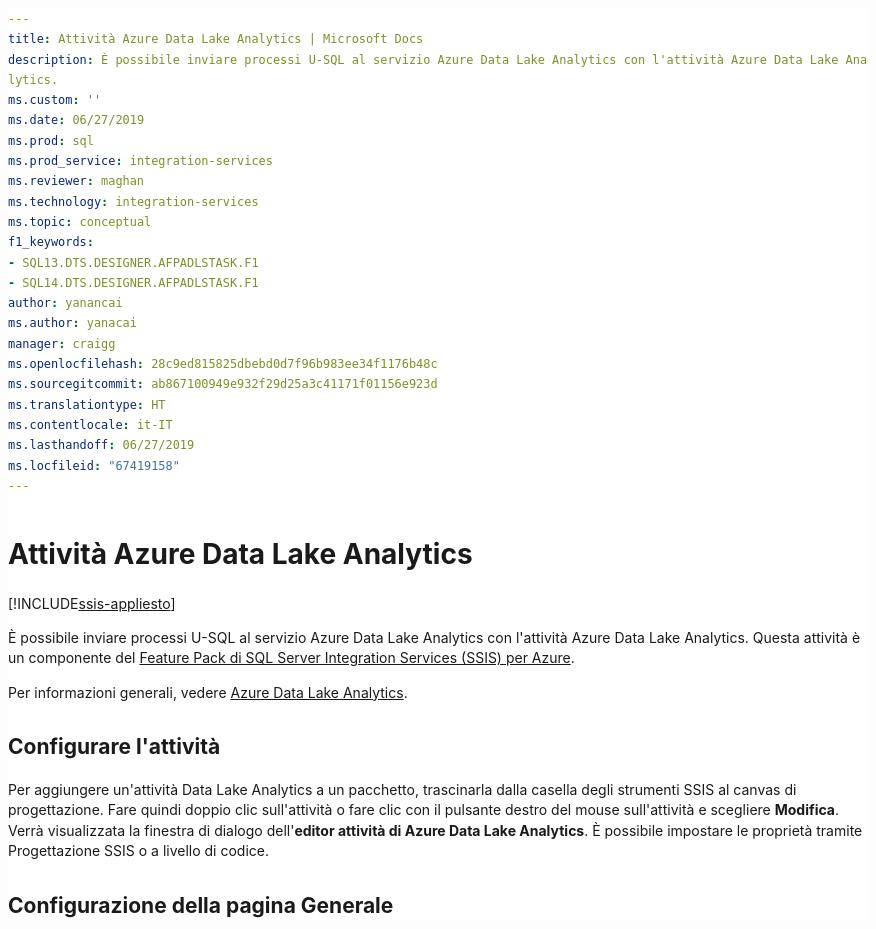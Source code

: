 ```yaml
---
title: Attività Azure Data Lake Analytics | Microsoft Docs
description: È possibile inviare processi U-SQL al servizio Azure Data Lake Analytics con l'attività Azure Data Lake Analytics.
ms.custom: ''
ms.date: 06/27/2019
ms.prod: sql
ms.prod_service: integration-services
ms.reviewer: maghan
ms.technology: integration-services
ms.topic: conceptual
f1_keywords:
- SQL13.DTS.DESIGNER.AFPADLSTASK.F1
- SQL14.DTS.DESIGNER.AFPADLSTASK.F1
author: yanancai
ms.author: yanacai
manager: craigg
ms.openlocfilehash: 28c9ed815825dbebd0d7f96b983ee34f1176b48c
ms.sourcegitcommit: ab867100949e932f29d25a3c41171f01156e923d
ms.translationtype: HT
ms.contentlocale: it-IT
ms.lasthandoff: 06/27/2019
ms.locfileid: "67419158"
---
```

# <a name="azure-data-lake-analytics-task"></a>Attività Azure Data Lake Analytics

[!INCLUDE[ssis-appliesto](../../includes/ssis-appliesto-ssvrpluslinux-asdb-asdw-xxx.md)]



È possibile inviare processi U-SQL al servizio Azure Data Lake Analytics con l'attività Azure Data Lake Analytics. Questa attività è un componente del [Feature Pack di SQL Server Integration Services (SSIS) per Azure](../../integration-services/azure-feature-pack-for-integration-services-ssis.md).

Per informazioni generali, vedere [Azure Data Lake Analytics](https://azure.microsoft.com/services/data-lake-analytics/).

## <a name="configure-the-task"></a>Configurare l'attività

Per aggiungere un'attività Data Lake Analytics a un pacchetto, trascinarla dalla casella degli strumenti SSIS al canvas di progettazione. Fare quindi doppio clic sull'attività o fare clic con il pulsante destro del mouse sull'attività e scegliere **Modifica**. Verrà visualizzata la finestra di dialogo dell'**editor attività di Azure Data Lake Analytics**. È possibile impostare le proprietà tramite Progettazione SSIS o a livello di codice.

## <a name="general-page-configuration"></a>Configurazione della pagina Generale
